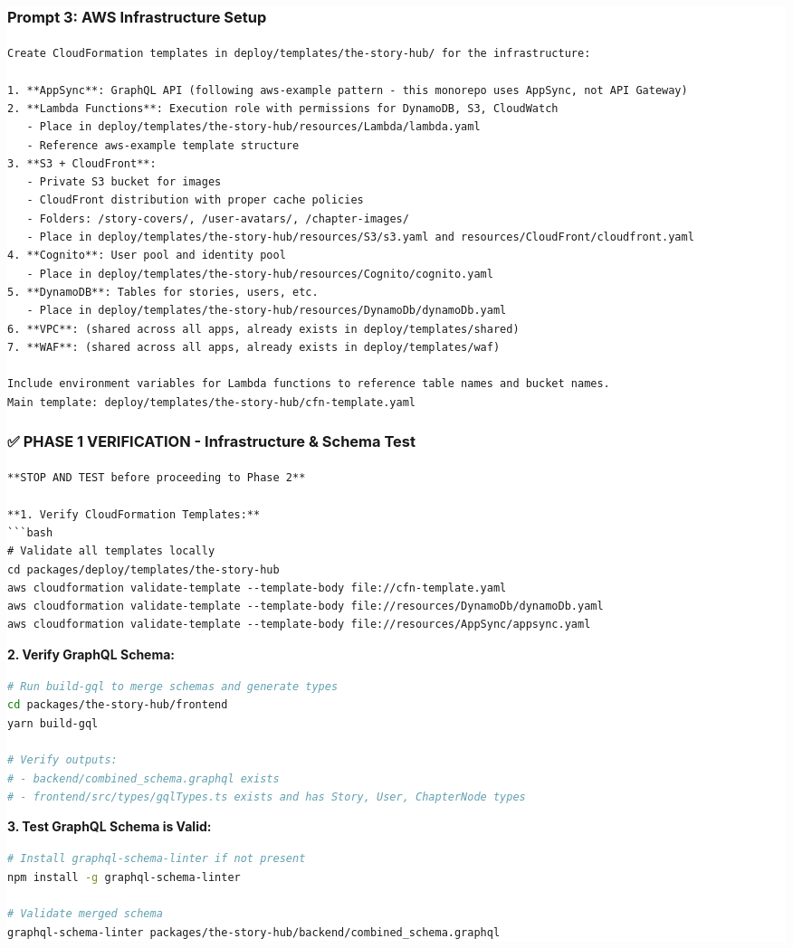 ### Prompt 3: AWS Infrastructure Setup
```
Create CloudFormation templates in deploy/templates/the-story-hub/ for the infrastructure:

1. **AppSync**: GraphQL API (following aws-example pattern - this monorepo uses AppSync, not API Gateway)
2. **Lambda Functions**: Execution role with permissions for DynamoDB, S3, CloudWatch
   - Place in deploy/templates/the-story-hub/resources/Lambda/lambda.yaml
   - Reference aws-example template structure
3. **S3 + CloudFront**:
   - Private S3 bucket for images
   - CloudFront distribution with proper cache policies
   - Folders: /story-covers/, /user-avatars/, /chapter-images/
   - Place in deploy/templates/the-story-hub/resources/S3/s3.yaml and resources/CloudFront/cloudfront.yaml
4. **Cognito**: User pool and identity pool
   - Place in deploy/templates/the-story-hub/resources/Cognito/cognito.yaml
5. **DynamoDB**: Tables for stories, users, etc.
   - Place in deploy/templates/the-story-hub/resources/DynamoDb/dynamoDb.yaml
6. **VPC**: (shared across all apps, already exists in deploy/templates/shared)
7. **WAF**: (shared across all apps, already exists in deploy/templates/waf)

Include environment variables for Lambda functions to reference table names and bucket names.
Main template: deploy/templates/the-story-hub/cfn-template.yaml
```

### ✅ PHASE 1 VERIFICATION - Infrastructure & Schema Test
```
**STOP AND TEST before proceeding to Phase 2**

**1. Verify CloudFormation Templates:**
```bash
# Validate all templates locally
cd packages/deploy/templates/the-story-hub
aws cloudformation validate-template --template-body file://cfn-template.yaml
aws cloudformation validate-template --template-body file://resources/DynamoDb/dynamoDb.yaml
aws cloudformation validate-template --template-body file://resources/AppSync/appsync.yaml
```

**2. Verify GraphQL Schema:**
```bash
# Run build-gql to merge schemas and generate types
cd packages/the-story-hub/frontend
yarn build-gql

# Verify outputs:
# - backend/combined_schema.graphql exists
# - frontend/src/types/gqlTypes.ts exists and has Story, User, ChapterNode types
```

**3. Test GraphQL Schema is Valid:**
```bash
# Install graphql-schema-linter if not present
npm install -g graphql-schema-linter

# Validate merged schema
graphql-schema-linter packages/the-story-hub/backend/combined_schema.graphql
```
